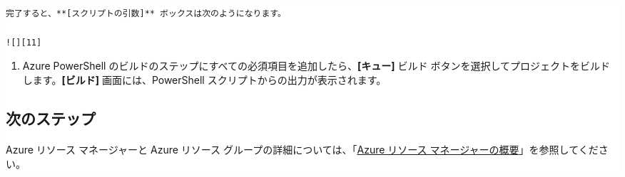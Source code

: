     完了すると、**[スクリプトの引数]** ボックスは次のようになります。

    ![][11]

1.	Azure PowerShell のビルドのステップにすべての必須項目を追加したら、**[キュー]** ビルド ボタンを選択してプロジェクトをビルドします。**[ビルド]** 画面には、PowerShell スクリプトからの出力が表示されます。

## 次のステップ

Azure リソース マネージャーと Azure リソース グループの詳細については、「[Azure リソース マネージャーの概要](resource-group-overview.md)」を参照してください。


[0]: ./media/vs-azure-tools-resource-groups-ci-in-vsts/walkthrough1.png
[1]: ./media/vs-azure-tools-resource-groups-ci-in-vsts/walkthrough2.png
[2]: ./media/vs-azure-tools-resource-groups-ci-in-vsts/walkthrough3.png
[3]: ./media/vs-azure-tools-resource-groups-ci-in-vsts/walkthrough4.png
[4]: ./media/vs-azure-tools-resource-groups-ci-in-vsts/walkthrough5.png
[5]: ./media/vs-azure-tools-resource-groups-ci-in-vsts/walkthrough6.png
[8]: ./media/vs-azure-tools-resource-groups-ci-in-vsts/walkthrough9.png
[9]: ./media/vs-azure-tools-resource-groups-ci-in-vsts/walkthrough10.png
[10]: ./media/vs-azure-tools-resource-groups-ci-in-vsts/walkthrough11b.png
[11]: ./media/vs-azure-tools-resource-groups-ci-in-vsts/walkthrough12.png

